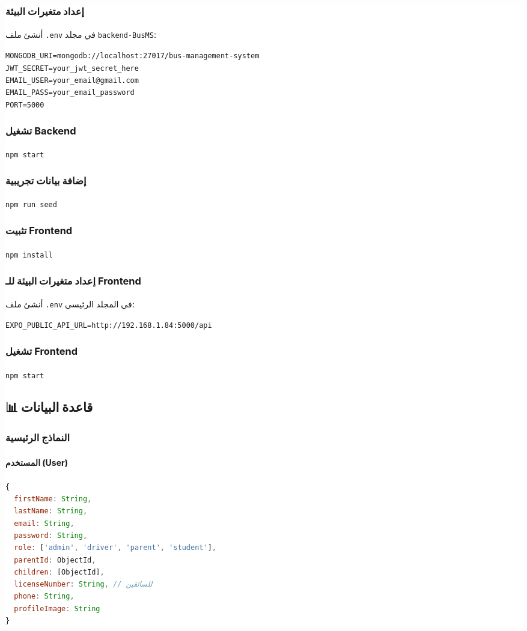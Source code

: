 ### إعداد متغيرات البيئة

أنشئ ملف `.env` في مجلد `backend-BusMS`:

```env
MONGODB_URI=mongodb://localhost:27017/bus-management-system
JWT_SECRET=your_jwt_secret_here
EMAIL_USER=your_email@gmail.com
EMAIL_PASS=your_email_password
PORT=5000
```

### تشغيل Backend

```bash
npm start
```

### إضافة بيانات تجريبية

```bash
npm run seed
```

### تثبيت Frontend

```bash
npm install
```

### إعداد متغيرات البيئة للـ Frontend

أنشئ ملف `.env` في المجلد الرئيسي:

```env
EXPO_PUBLIC_API_URL=http://192.168.1.84:5000/api
```

### تشغيل Frontend

```bash
npm start
```

## 📊 قاعدة البيانات

### النماذج الرئيسية

#### المستخدم (User)
```javascript
{
  firstName: String,
  lastName: String,
  email: String,
  password: String,
  role: ['admin', 'driver', 'parent', 'student'],
  parentId: ObjectId,
  children: [ObjectId],
  licenseNumber: String, // للسائقين
  phone: String,
  profileImage: String
}
```
